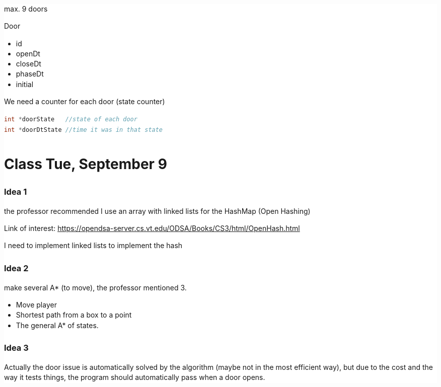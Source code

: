 max. 9 doors

Door
- id
- openDt
- closeDt
- phaseDt
- initial

We need a counter for each door (state counter)

```C++
int *doorState   //state of each door
int *doorDtState //time it was in that state
```

# Class Tue, September 9

### Idea 1
the professor recommended I use an array with linked lists for the HashMap (Open Hashing)

Link of interest:
https://opendsa-server.cs.vt.edu/ODSA/Books/CS3/html/OpenHash.html

I need to implement linked lists to implement the hash

### Idea 2
make several A* (to move), the professor mentioned 3.
- Move player
- Shortest path from a box to a point
- The general A* of states.

### Idea 3
Actually the door issue is automatically solved by the algorithm (maybe not in the most efficient way), but due to the cost and the way it tests things, the program should automatically pass when a door opens.